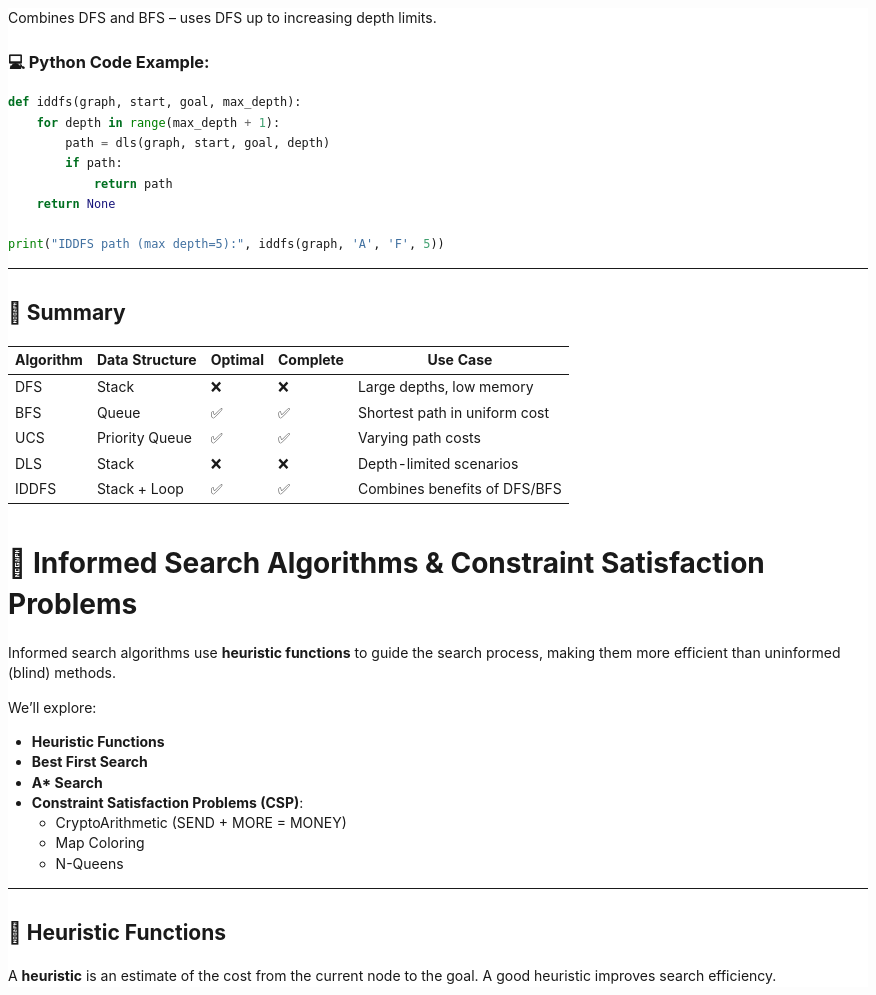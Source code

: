 Combines DFS and BFS – uses DFS up to increasing depth limits.

### 💻 Python Code Example:

```python
def iddfs(graph, start, goal, max_depth):
    for depth in range(max_depth + 1):
        path = dls(graph, start, goal, depth)
        if path:
            return path
    return None

print("IDDFS path (max depth=5):", iddfs(graph, 'A', 'F', 5))
```

---

## 🧠 Summary

| Algorithm | Data Structure | Optimal | Complete | Use Case                      |
| --------- | -------------- | ------- | -------- | ----------------------------- |
| DFS       | Stack          | ❌      | ❌       | Large depths, low memory      |
| BFS       | Queue          | ✅      | ✅       | Shortest path in uniform cost |
| UCS       | Priority Queue | ✅      | ✅       | Varying path costs            |
| DLS       | Stack          | ❌      | ❌       | Depth-limited scenarios       |
| IDDFS     | Stack + Loop   | ✅      | ✅       | Combines benefits of DFS/BFS  |

# 🧠 Informed Search Algorithms & Constraint Satisfaction Problems

Informed search algorithms use **heuristic functions** to guide the search process, making them more efficient than uninformed (blind) methods.

We’ll explore:

- **Heuristic Functions**
- **Best First Search**
- **A\* Search**
- **Constraint Satisfaction Problems (CSP)**:
  - CryptoArithmetic (SEND + MORE = MONEY)
  - Map Coloring
  - N-Queens

---

## 🎯 Heuristic Functions

A **heuristic** is an estimate of the cost from the current node to the goal. A good heuristic improves search efficiency.
